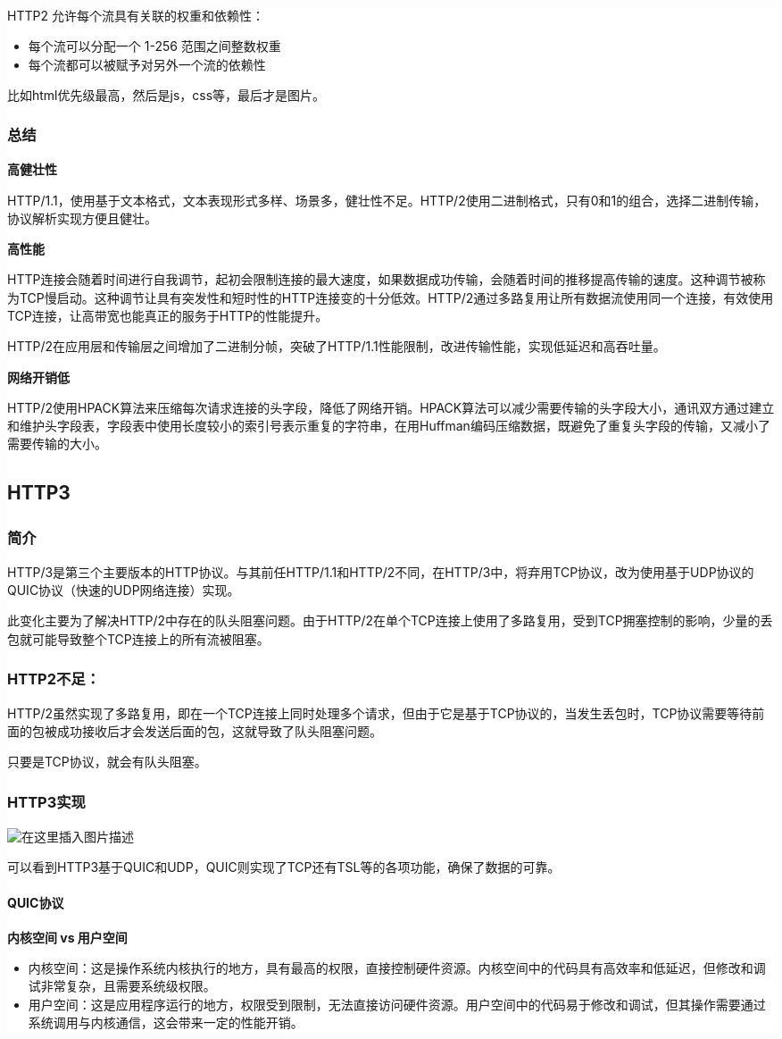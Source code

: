 HTTP2 允许每个流具有关联的权重和依赖性：

- 每个流可以分配一个 1-256 范围之间整数权重
- 每个流都可以被赋予对另外一个流的依赖性

比如html优先级最高，然后是js，css等，最后才是图片。



### 总结

**高健壮性**

HTTP/1.1，使用基于文本格式，文本表现形式多样、场景多，健壮性不足。HTTP/2使用二进制格式，只有0和1的组合，选择二进制传输，协议解析实现方便且健壮。

**高性能**

HTTP连接会随着时间进行自我调节，起初会限制连接的最大速度，如果数据成功传输，会随着时间的推移提高传输的速度。这种调节被称为TCP慢启动。这种调节让具有突发性和短时性的HTTP连接变的十分低效。HTTP/2通过多路复用让所有数据流使用同一个连接，有效使用TCP连接，让高带宽也能真正的服务于HTTP的性能提升。

HTTP/2在应用层和传输层之间增加了二进制分帧，突破了HTTP/1.1性能限制，改进传输性能，实现低延迟和高吞吐量。

**网络开销低**

HTTP/2使用HPACK算法来压缩每次请求连接的头字段，降低了网络开销。HPACK算法可以减少需要传输的头字段大小，通讯双方通过建立和维护头字段表，字段表中使用长度较小的索引号表示重复的字符串，在用Huffman编码压缩数据，既避免了重复头字段的传输，又减小了需要传输的大小。





## HTTP3

### 简介

HTTP/3是第三个主要版本的HTTP协议。与其前任HTTP/1.1和HTTP/2不同，在HTTP/3中，将弃用TCP协议，改为使用基于UDP协议的QUIC协议（快速的UDP网络连接）实现。

此变化主要为了解决HTTP/2中存在的队头阻塞问题。由于HTTP/2在单个TCP连接上使用了多路复用，受到TCP拥塞控制的影响，少量的丢包就可能导致整个TCP连接上的所有流被阻塞。



### HTTP2不足：

HTTP/2虽然实现了多路复用，即在一个TCP连接上同时处理多个请求，但由于它是基于TCP协议的，当发生丢包时，TCP协议需要等待前面的包被成功接收后才会发送后面的包，这就导致了队头阻塞问题。

只要是TCP协议，就会有队头阻塞。



### HTTP3实现

![在这里插入图片描述](./http2&3.assets/8a93b1828e64a7de240361fef851ee9f.png)

可以看到HTTP3基于QUIC和UDP，QUIC则实现了TCP还有TSL等的各项功能，确保了数据的可靠。



#### QUIC协议

**内核空间 vs 用户空间**

- 内核空间：这是操作系统内核执行的地方，具有最高的权限，直接控制硬件资源。内核空间中的代码具有高效率和低延迟，但修改和调试非常复杂，且需要系统级权限。
- 用户空间：这是应用程序运行的地方，权限受到限制，无法直接访问硬件资源。用户空间中的代码易于修改和调试，但其操作需要通过系统调用与内核通信，这会带来一定的性能开销。
